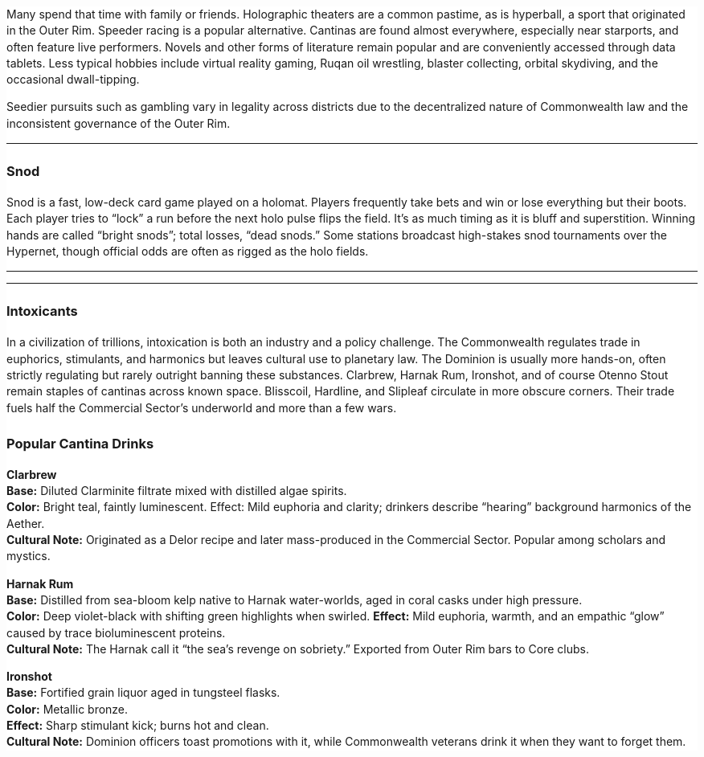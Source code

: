 Many spend that time with family or friends. Holographic theaters are a common pastime, as is hyperball, a sport that originated in the Outer Rim. Speeder racing is a popular alternative. Cantinas are found almost everywhere, especially near starports, and often feature live performers. Novels and other forms of literature remain popular and are conveniently accessed through data tablets.
Less typical hobbies include virtual reality gaming, Ruqan oil wrestling, blaster collecting, orbital skydiving, and the occasional dwall-tipping.

Seedier pursuits such as gambling vary in legality across districts due to the decentralized nature of Commonwealth law and the inconsistent governance of the Outer Rim.

---

### Snod
Snod is a fast, low-deck card game played on a holomat. Players frequently take bets and win or lose everything but their boots. Each player tries to “lock” a run before the next holo pulse flips the field. It’s as much timing as it is bluff and superstition. Winning hands are called “bright snods”; total losses, “dead snods.” Some stations broadcast high-stakes snod tournaments over the Hypernet, though official odds are often as rigged as the holo fields.

---

---

### Intoxicants
In a civilization of trillions, intoxication is both an industry and a policy challenge. The Commonwealth regulates trade in euphorics, stimulants, and harmonics but leaves cultural use to planetary law. The Dominion is usually more hands-on, often strictly regulating but rarely outright banning these substances. 
Clarbrew, Harnak Rum, Ironshot, and of course Otenno Stout remain staples of cantinas across known space. Blisscoil, Hardline, and Slipleaf circulate in more obscure corners. Their trade fuels half the Commercial Sector’s underworld and more than a few wars.

### Popular Cantina Drinks
**Clarbrew**  
**Base:** Diluted Clarminite filtrate mixed with distilled algae spirits.  
**Color:** Bright teal, faintly luminescent.
Effect: Mild euphoria and clarity; drinkers describe “hearing” background harmonics of the Aether.  
**Cultural Note:** Originated as a Delor recipe and later mass-produced in the Commercial Sector. Popular among scholars and mystics.

**Harnak Rum**  
**Base:** Distilled from sea-bloom kelp native to Harnak water-worlds, aged in coral casks under high pressure.  
**Color:** Deep violet-black with shifting green highlights when swirled.
**Effect:** Mild euphoria, warmth, and an empathic “glow” caused by trace bioluminescent proteins.  
**Cultural Note:** The Harnak call it “the sea’s revenge on sobriety.” Exported from Outer Rim bars to Core clubs.

**Ironshot**  
**Base:** Fortified grain liquor aged in tungsteel flasks.  
**Color:** Metallic bronze.  
**Effect:** Sharp stimulant kick; burns hot and clean.  
**Cultural Note:** Dominion officers toast promotions with it, while Commonwealth veterans drink it when they want to forget them.
